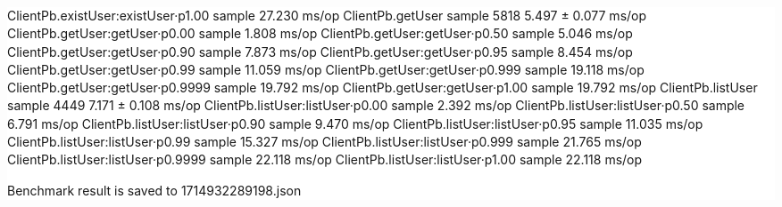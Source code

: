 ClientPb.existUser:existUser·p1.00      sample        27.230           ms/op
ClientPb.getUser                        sample  5818   5.497 ± 0.077   ms/op
ClientPb.getUser:getUser·p0.00          sample         1.808           ms/op
ClientPb.getUser:getUser·p0.50          sample         5.046           ms/op
ClientPb.getUser:getUser·p0.90          sample         7.873           ms/op
ClientPb.getUser:getUser·p0.95          sample         8.454           ms/op
ClientPb.getUser:getUser·p0.99          sample        11.059           ms/op
ClientPb.getUser:getUser·p0.999         sample        19.118           ms/op
ClientPb.getUser:getUser·p0.9999        sample        19.792           ms/op
ClientPb.getUser:getUser·p1.00          sample        19.792           ms/op
ClientPb.listUser                       sample  4449   7.171 ± 0.108   ms/op
ClientPb.listUser:listUser·p0.00        sample         2.392           ms/op
ClientPb.listUser:listUser·p0.50        sample         6.791           ms/op
ClientPb.listUser:listUser·p0.90        sample         9.470           ms/op
ClientPb.listUser:listUser·p0.95        sample        11.035           ms/op
ClientPb.listUser:listUser·p0.99        sample        15.327           ms/op
ClientPb.listUser:listUser·p0.999       sample        21.765           ms/op
ClientPb.listUser:listUser·p0.9999      sample        22.118           ms/op
ClientPb.listUser:listUser·p1.00        sample        22.118           ms/op

Benchmark result is saved to 1714932289198.json

